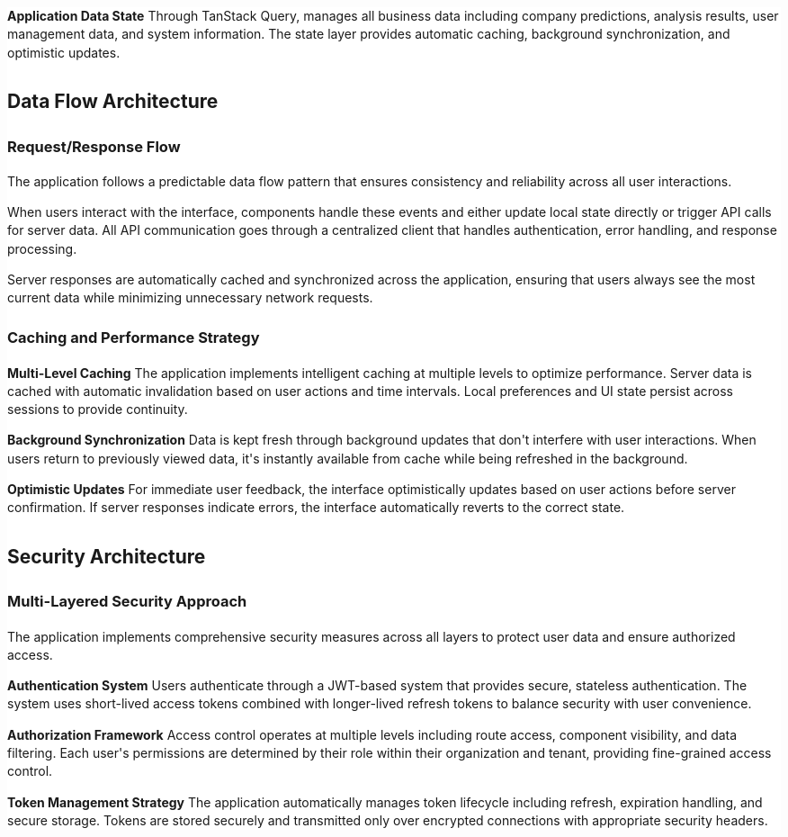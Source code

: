 **Application Data State**
Through TanStack Query, manages all business data including company predictions, analysis results, user management data, and system information. The state layer provides automatic caching, background synchronization, and optimistic updates.

## Data Flow Architecture

### Request/Response Flow

The application follows a predictable data flow pattern that ensures consistency and reliability across all user interactions.

When users interact with the interface, components handle these events and either update local state directly or trigger API calls for server data. All API communication goes through a centralized client that handles authentication, error handling, and response processing.

Server responses are automatically cached and synchronized across the application, ensuring that users always see the most current data while minimizing unnecessary network requests.

### Caching and Performance Strategy

**Multi-Level Caching**
The application implements intelligent caching at multiple levels to optimize performance. Server data is cached with automatic invalidation based on user actions and time intervals. Local preferences and UI state persist across sessions to provide continuity.

**Background Synchronization**
Data is kept fresh through background updates that don't interfere with user interactions. When users return to previously viewed data, it's instantly available from cache while being refreshed in the background.

**Optimistic Updates**
For immediate user feedback, the interface optimistically updates based on user actions before server confirmation. If server responses indicate errors, the interface automatically reverts to the correct state.

## Security Architecture

### Multi-Layered Security Approach

The application implements comprehensive security measures across all layers to protect user data and ensure authorized access.

**Authentication System**
Users authenticate through a JWT-based system that provides secure, stateless authentication. The system uses short-lived access tokens combined with longer-lived refresh tokens to balance security with user convenience.

**Authorization Framework**
Access control operates at multiple levels including route access, component visibility, and data filtering. Each user's permissions are determined by their role within their organization and tenant, providing fine-grained access control.

**Token Management Strategy**
The application automatically manages token lifecycle including refresh, expiration handling, and secure storage. Tokens are stored securely and transmitted only over encrypted connections with appropriate security headers.
